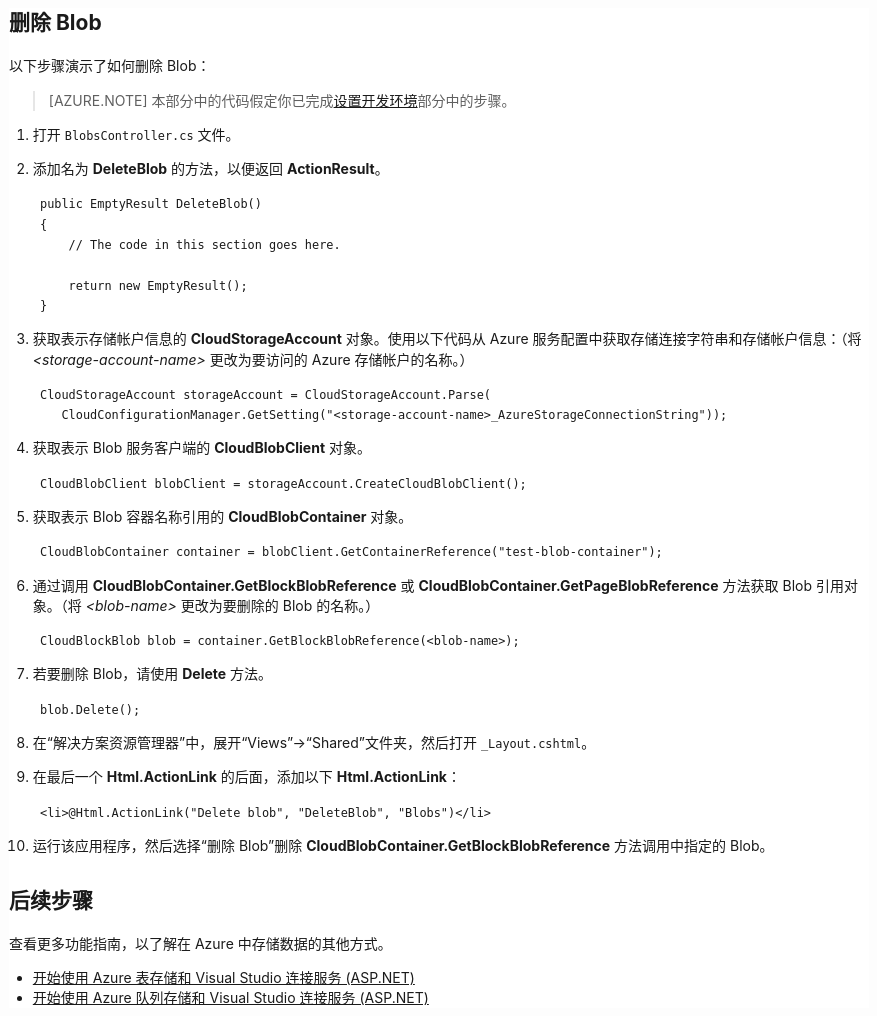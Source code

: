 ## 删除 Blob

以下步骤演示了如何删除 Blob：

> [AZURE.NOTE]
> 本部分中的代码假定你已完成[设置开发环境](#set-up-the-development-environment)部分中的步骤。

1. 打开 `BlobsController.cs` 文件。

1. 添加名为 **DeleteBlob** 的方法，以便返回 **ActionResult**。


	    public EmptyResult DeleteBlob()
	    {
			// The code in this section goes here.

	        return new EmptyResult();
	    }


1. 获取表示存储帐户信息的 **CloudStorageAccount** 对象。使用以下代码从 Azure 服务配置中获取存储连接字符串和存储帐户信息：（将 *&lt;storage-account-name\>* 更改为要访问的 Azure 存储帐户的名称。）
   

	    CloudStorageAccount storageAccount = CloudStorageAccount.Parse(
	       CloudConfigurationManager.GetSetting("<storage-account-name>_AzureStorageConnectionString"));

   
1. 获取表示 Blob 服务客户端的 **CloudBlobClient** 对象。
   

    	CloudBlobClient blobClient = storageAccount.CreateCloudBlobClient();


1. 获取表示 Blob 容器名称引用的 **CloudBlobContainer** 对象。
   

    	CloudBlobContainer container = blobClient.GetContainerReference("test-blob-container");


1. 通过调用 **CloudBlobContainer.GetBlockBlobReference** 或 **CloudBlobContainer.GetPageBlobReference** 方法获取 Blob 引用对象。（将 *&lt;blob-name>* 更改为要删除的 Blob 的名称。）


    	CloudBlockBlob blob = container.GetBlockBlobReference(<blob-name>);


1. 若要删除 Blob，请使用 **Delete** 方法。


    	blob.Delete();


1. 在“解决方案资源管理器”中，展开“Views”->“Shared”文件夹，然后打开 `_Layout.cshtml`。

1. 在最后一个 **Html.ActionLink** 的后面，添加以下 **Html.ActionLink**：


		<li>@Html.ActionLink("Delete blob", "DeleteBlob", "Blobs")</li>


1. 运行该应用程序，然后选择“删除 Blob”删除 **CloudBlobContainer.GetBlockBlobReference** 方法调用中指定的 Blob。

## 后续步骤
查看更多功能指南，以了解在 Azure 中存储数据的其他方式。

  * [开始使用 Azure 表存储和 Visual Studio 连接服务 (ASP.NET)](/documentation/articles/vs-storage-aspnet-getting-started-tables/)
  * [开始使用 Azure 队列存储和 Visual Studio 连接服务 (ASP.NET)](/documentation/articles/vs-storage-aspnet-getting-started-queues/)


